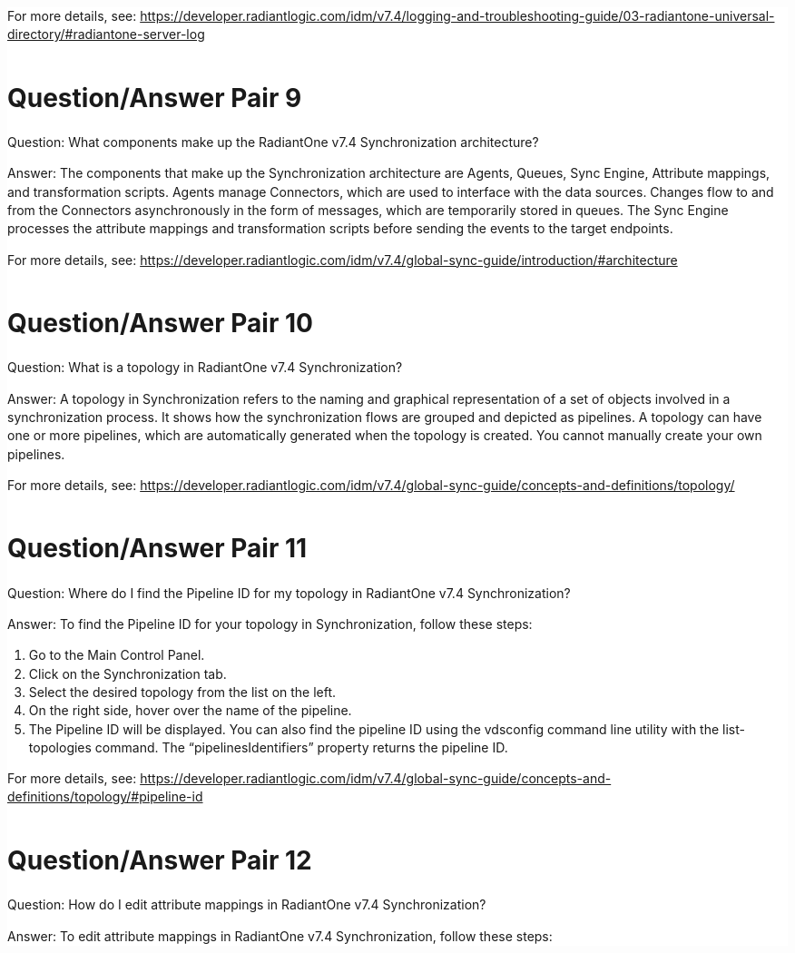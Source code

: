 For more details, see: <https://developer.radiantlogic.com/idm/v7.4/logging-and-troubleshooting-guide/03-radiantone-universal-directory/#radiantone-server-log>


# Question/Answer Pair 9

Question: What components make up the RadiantOne v7.4 Synchronization architecture?

Answer: The components that make up the Synchronization architecture are Agents, Queues, Sync Engine, Attribute mappings, and transformation scripts. Agents manage Connectors, which are used to interface with the data sources. Changes flow to and from the Connectors asynchronously in the form of messages, which are temporarily stored in queues. The Sync Engine processes the attribute mappings and transformation scripts before sending the events to the target endpoints.

For more details, see: <https://developer.radiantlogic.com/idm/v7.4/global-sync-guide/introduction/#architecture>

# Question/Answer Pair 10

Question: What is a topology in RadiantOne v7.4 Synchronization?

Answer: A topology in Synchronization refers to the naming and graphical representation of a set of objects involved in a synchronization process. It shows how the synchronization flows are grouped and depicted as pipelines. A topology can have one or more pipelines, which are automatically generated when the topology is created. You cannot manually create your own pipelines.

For more details, see: <https://developer.radiantlogic.com/idm/v7.4/global-sync-guide/concepts-and-definitions/topology/>


# Question/Answer Pair 11

Question: Where do I find the Pipeline ID for my topology in RadiantOne v7.4 Synchronization?

Answer: To find the Pipeline ID for your topology in Synchronization, follow these steps:

1. Go to the Main Control Panel.
2. Click on the Synchronization tab.
3. Select the desired topology from the list on the left.
4. On the right side, hover over the name of the pipeline.
5. The Pipeline ID will be displayed.
You can also find the pipeline ID using the vdsconfig command line utility with the list-topologies command. The “pipelinesIdentifiers” property returns the pipeline ID.

For more details, see: <https://developer.radiantlogic.com/idm/v7.4/global-sync-guide/concepts-and-definitions/topology/#pipeline-id>


# Question/Answer Pair 12

Question: How do I edit attribute mappings in RadiantOne v7.4 Synchronization?

Answer: To edit attribute mappings in RadiantOne v7.4 Synchronization, follow these steps:

